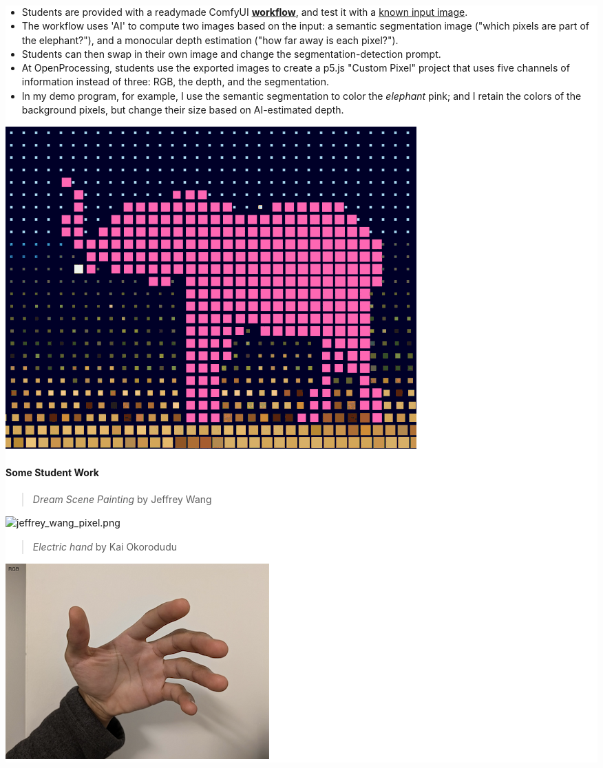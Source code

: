 * Students are provided with a readymade ComfyUI [**workflow**](https://github.com/golanlevin/60-212/blob/main/lectures/comfy/image_analysis/workflows/3_image_depth_and_segmentation.json), and test it with a [known input image](https://github.com/golanlevin/60-212/blob/main/lectures/comfy/image_analysis/input/original_rgb.png). 
* The workflow uses 'AI' to compute two images based on the input: a semantic segmentation image ("which pixels are part of the elephant?"), and a monocular depth estimation ("how far away is each pixel?"). 
* Students can then swap in their own image and change the segmentation-detection prompt. 
* At OpenProcessing, students use the exported images to create a p5.js "Custom Pixel" project that uses five channels of information instead of three: RGB, the depth, and the segmentation.
* In my demo program, for example, I use the semantic segmentation to color the *elephant* pink;  and I retain the colors of the background pixels, but change their size based on AI-estimated depth. 

![p5_treatment.gif](img/p5_treatment.gif)



#### Some Student Work

> *Dream Scene Painting* by Jeffrey Wang

![jeffrey_wang_pixel.png](img/jeffrey_wang_pixel.png)

> *Electric hand* by Kai Okorodudu

![kai_hand.png](img/kai_hand.png)
